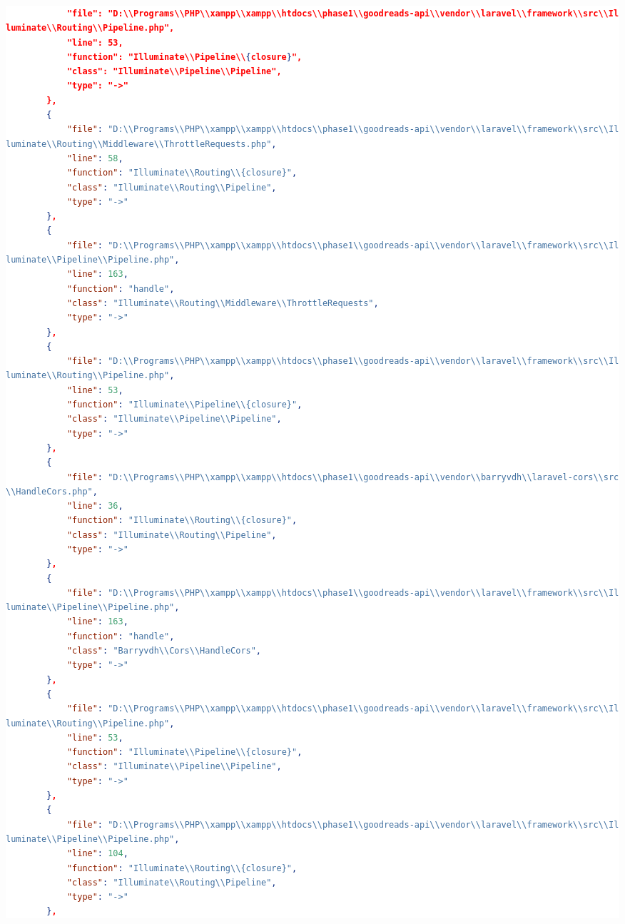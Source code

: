 ```json
            "file": "D:\\Programs\\PHP\\xampp\\xampp\\htdocs\\phase1\\goodreads-api\\vendor\\laravel\\framework\\src\\Illuminate\\Routing\\Pipeline.php",
            "line": 53,
            "function": "Illuminate\\Pipeline\\{closure}",
            "class": "Illuminate\\Pipeline\\Pipeline",
            "type": "->"
        },
        {
            "file": "D:\\Programs\\PHP\\xampp\\xampp\\htdocs\\phase1\\goodreads-api\\vendor\\laravel\\framework\\src\\Illuminate\\Routing\\Middleware\\ThrottleRequests.php",
            "line": 58,
            "function": "Illuminate\\Routing\\{closure}",
            "class": "Illuminate\\Routing\\Pipeline",
            "type": "->"
        },
        {
            "file": "D:\\Programs\\PHP\\xampp\\xampp\\htdocs\\phase1\\goodreads-api\\vendor\\laravel\\framework\\src\\Illuminate\\Pipeline\\Pipeline.php",
            "line": 163,
            "function": "handle",
            "class": "Illuminate\\Routing\\Middleware\\ThrottleRequests",
            "type": "->"
        },
        {
            "file": "D:\\Programs\\PHP\\xampp\\xampp\\htdocs\\phase1\\goodreads-api\\vendor\\laravel\\framework\\src\\Illuminate\\Routing\\Pipeline.php",
            "line": 53,
            "function": "Illuminate\\Pipeline\\{closure}",
            "class": "Illuminate\\Pipeline\\Pipeline",
            "type": "->"
        },
        {
            "file": "D:\\Programs\\PHP\\xampp\\xampp\\htdocs\\phase1\\goodreads-api\\vendor\\barryvdh\\laravel-cors\\src\\HandleCors.php",
            "line": 36,
            "function": "Illuminate\\Routing\\{closure}",
            "class": "Illuminate\\Routing\\Pipeline",
            "type": "->"
        },
        {
            "file": "D:\\Programs\\PHP\\xampp\\xampp\\htdocs\\phase1\\goodreads-api\\vendor\\laravel\\framework\\src\\Illuminate\\Pipeline\\Pipeline.php",
            "line": 163,
            "function": "handle",
            "class": "Barryvdh\\Cors\\HandleCors",
            "type": "->"
        },
        {
            "file": "D:\\Programs\\PHP\\xampp\\xampp\\htdocs\\phase1\\goodreads-api\\vendor\\laravel\\framework\\src\\Illuminate\\Routing\\Pipeline.php",
            "line": 53,
            "function": "Illuminate\\Pipeline\\{closure}",
            "class": "Illuminate\\Pipeline\\Pipeline",
            "type": "->"
        },
        {
            "file": "D:\\Programs\\PHP\\xampp\\xampp\\htdocs\\phase1\\goodreads-api\\vendor\\laravel\\framework\\src\\Illuminate\\Pipeline\\Pipeline.php",
            "line": 104,
            "function": "Illuminate\\Routing\\{closure}",
            "class": "Illuminate\\Routing\\Pipeline",
            "type": "->"
        },
```